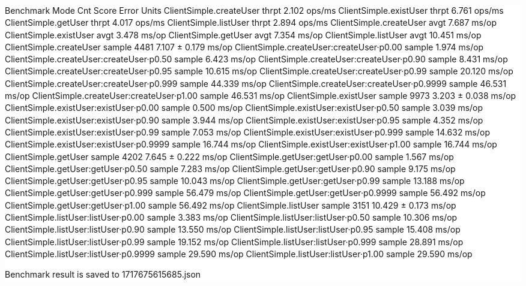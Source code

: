 Benchmark                                     Mode   Cnt   Score   Error   Units
ClientSimple.createUser                      thrpt         2.102          ops/ms
ClientSimple.existUser                       thrpt         6.761          ops/ms
ClientSimple.getUser                         thrpt         4.017          ops/ms
ClientSimple.listUser                        thrpt         2.894          ops/ms
ClientSimple.createUser                       avgt         7.687           ms/op
ClientSimple.existUser                        avgt         3.478           ms/op
ClientSimple.getUser                          avgt         7.354           ms/op
ClientSimple.listUser                         avgt        10.451           ms/op
ClientSimple.createUser                     sample  4481   7.107 ± 0.179   ms/op
ClientSimple.createUser:createUser·p0.00    sample         1.974           ms/op
ClientSimple.createUser:createUser·p0.50    sample         6.423           ms/op
ClientSimple.createUser:createUser·p0.90    sample         8.431           ms/op
ClientSimple.createUser:createUser·p0.95    sample        10.615           ms/op
ClientSimple.createUser:createUser·p0.99    sample        20.120           ms/op
ClientSimple.createUser:createUser·p0.999   sample        44.339           ms/op
ClientSimple.createUser:createUser·p0.9999  sample        46.531           ms/op
ClientSimple.createUser:createUser·p1.00    sample        46.531           ms/op
ClientSimple.existUser                      sample  9973   3.203 ± 0.038   ms/op
ClientSimple.existUser:existUser·p0.00      sample         0.500           ms/op
ClientSimple.existUser:existUser·p0.50      sample         3.039           ms/op
ClientSimple.existUser:existUser·p0.90      sample         3.944           ms/op
ClientSimple.existUser:existUser·p0.95      sample         4.352           ms/op
ClientSimple.existUser:existUser·p0.99      sample         7.053           ms/op
ClientSimple.existUser:existUser·p0.999     sample        14.632           ms/op
ClientSimple.existUser:existUser·p0.9999    sample        16.744           ms/op
ClientSimple.existUser:existUser·p1.00      sample        16.744           ms/op
ClientSimple.getUser                        sample  4202   7.645 ± 0.222   ms/op
ClientSimple.getUser:getUser·p0.00          sample         1.567           ms/op
ClientSimple.getUser:getUser·p0.50          sample         7.283           ms/op
ClientSimple.getUser:getUser·p0.90          sample         9.175           ms/op
ClientSimple.getUser:getUser·p0.95          sample        10.043           ms/op
ClientSimple.getUser:getUser·p0.99          sample        13.188           ms/op
ClientSimple.getUser:getUser·p0.999         sample        56.479           ms/op
ClientSimple.getUser:getUser·p0.9999        sample        56.492           ms/op
ClientSimple.getUser:getUser·p1.00          sample        56.492           ms/op
ClientSimple.listUser                       sample  3151  10.429 ± 0.173   ms/op
ClientSimple.listUser:listUser·p0.00        sample         3.383           ms/op
ClientSimple.listUser:listUser·p0.50        sample        10.306           ms/op
ClientSimple.listUser:listUser·p0.90        sample        13.550           ms/op
ClientSimple.listUser:listUser·p0.95        sample        15.408           ms/op
ClientSimple.listUser:listUser·p0.99        sample        19.152           ms/op
ClientSimple.listUser:listUser·p0.999       sample        28.891           ms/op
ClientSimple.listUser:listUser·p0.9999      sample        29.590           ms/op
ClientSimple.listUser:listUser·p1.00        sample        29.590           ms/op

Benchmark result is saved to 1717675615685.json
